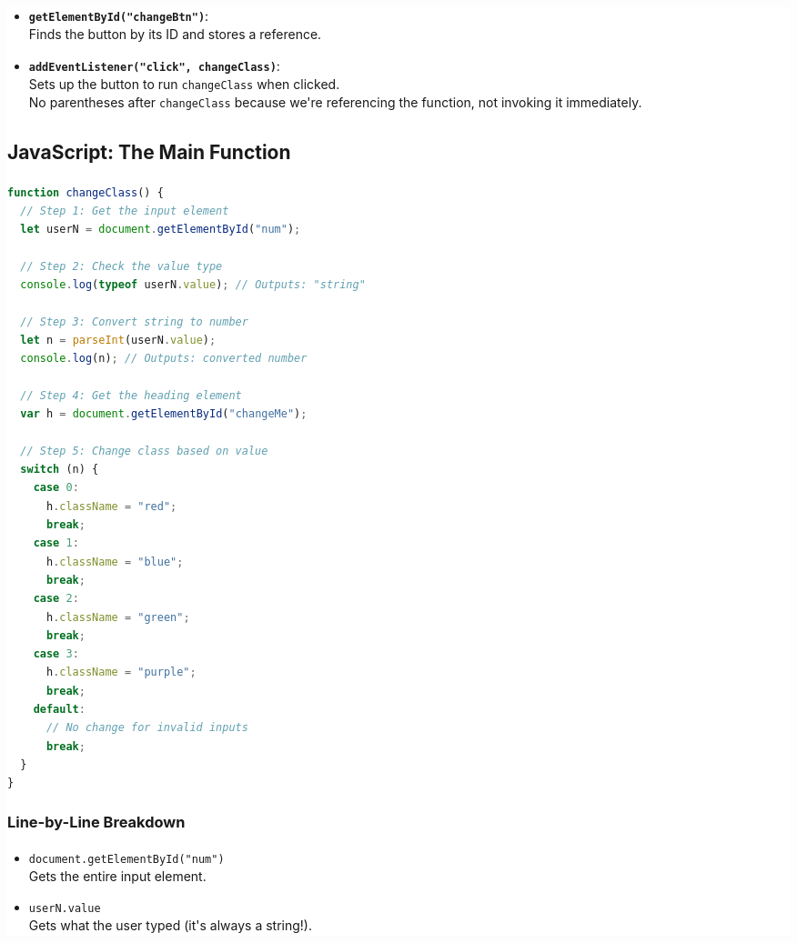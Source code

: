- **`getElementById("changeBtn")`**:  
  Finds the button by its ID and stores a reference.

- **`addEventListener("click", changeClass)`**:  
  Sets up the button to run `changeClass` when clicked.  
  No parentheses after `changeClass` because we're referencing the function, not invoking it immediately.

## JavaScript: The Main Function

```javascript
function changeClass() {
  // Step 1: Get the input element
  let userN = document.getElementById("num");

  // Step 2: Check the value type
  console.log(typeof userN.value); // Outputs: "string"

  // Step 3: Convert string to number
  let n = parseInt(userN.value);
  console.log(n); // Outputs: converted number

  // Step 4: Get the heading element
  var h = document.getElementById("changeMe");

  // Step 5: Change class based on value
  switch (n) {
    case 0:
      h.className = "red";
      break;
    case 1:
      h.className = "blue";
      break;
    case 2:
      h.className = "green";
      break;
    case 3:
      h.className = "purple";
      break;
    default:
      // No change for invalid inputs
      break;
  }
}
```

### Line-by-Line Breakdown

- `document.getElementById("num")`  
  Gets the entire input element.

- `userN.value`  
  Gets what the user typed (it's always a string!).
